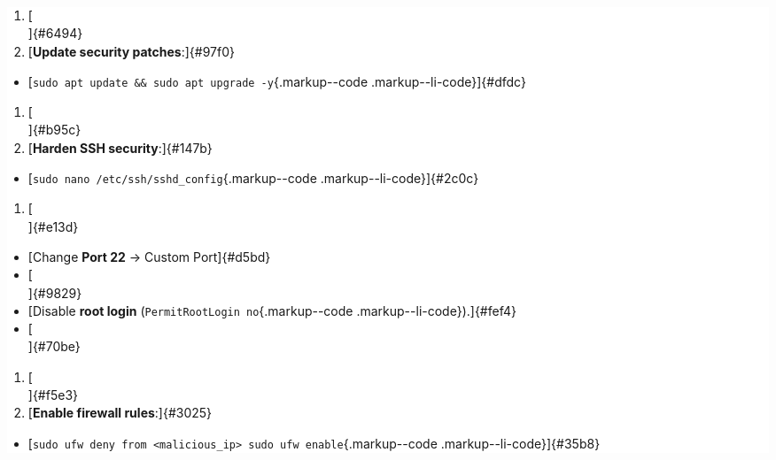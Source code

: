 ``` {#27bf .graf .graf--pre .graf--empty .graf-after--li .graf--preV2 code-block-mode="1" spellcheck="false" code-block-lang="typescript"}
```

``` {#aa95 .graf .graf--pre .graf--empty .graf-after--pre .graf--preV2 code-block-mode="1" spellcheck="false" code-block-lang="typescript"}
```

1.  [\
    ]{#6494}
2.  [**Update security patches**:]{#97f0}

``` {#e4c3 .graf .graf--pre .graf--empty .graf-after--li .graf--preV2 code-block-mode="1" spellcheck="false" code-block-lang="typescript"}
```

-   [`sudo apt update && sudo apt upgrade -y`{.markup--code
    .markup--li-code}]{#dfdc}

``` {#e594 .graf .graf--pre .graf--empty .graf-after--li .graf--preV2 code-block-mode="1" spellcheck="false" code-block-lang="typescript"}
```

``` {#9d81 .graf .graf--pre .graf--empty .graf-after--pre .graf--preV2 code-block-mode="1" spellcheck="false" code-block-lang="typescript"}
```

1.  [\
    ]{#b95c}
2.  [**Harden SSH security**:]{#147b}

``` {#f4fe .graf .graf--pre .graf--empty .graf-after--li .graf--preV2 code-block-mode="1" spellcheck="false" code-block-lang="typescript"}
```

-   [`sudo nano /etc/ssh/sshd_config`{.markup--code
    .markup--li-code}]{#2c0c}

``` {#c7d5 .graf .graf--pre .graf--empty .graf-after--li .graf--preV2 code-block-mode="1" spellcheck="false" code-block-lang="typescript"}
```

``` {#67c1 .graf .graf--pre .graf--empty .graf-after--pre .graf--preV2 code-block-mode="1" spellcheck="false" code-block-lang="typescript"}
```

1.  [\
    ]{#e13d}

-   [Change **Port 22** → Custom Port]{#d5bd}
-   [\
    ]{#9829}
-   [Disable **root login** (`PermitRootLogin no`{.markup--code
    .markup--li-code}).]{#fef4}
-   [\
    ]{#70be}

1.  [\
    ]{#f5e3}
2.  [**Enable firewall rules**:]{#3025}

``` {#6a7e .graf .graf--pre .graf--empty .graf-after--li .graf--preV2 code-block-mode="1" spellcheck="false" code-block-lang="typescript"}
```

-   [`sudo ufw deny from <malicious_ip> sudo ufw enable`{.markup--code
    .markup--li-code}]{#35b8}

``` {#8648 .graf .graf--pre .graf--empty .graf-after--li .graf--preV2 code-block-mode="1" spellcheck="false" code-block-lang="typescript"}
```

``` {#1def .graf .graf--pre .graf--empty .graf-after--pre .graf--preV2 code-block-mode="1" spellcheck="false" code-block-lang="typescript"}
```
